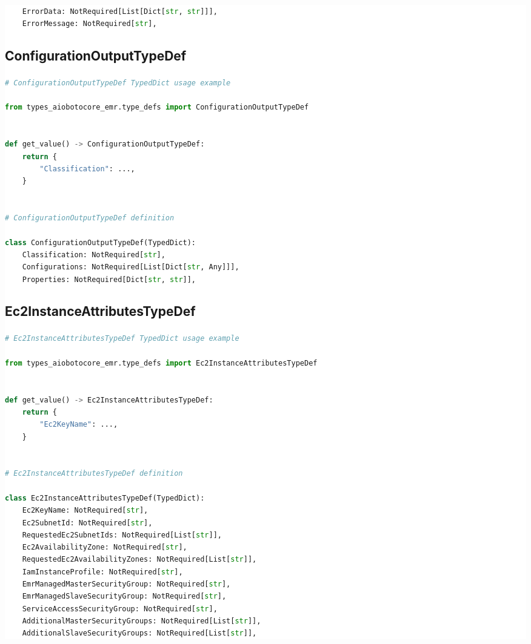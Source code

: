 ```python
    ErrorData: NotRequired[List[Dict[str, str]]],
    ErrorMessage: NotRequired[str],
```

## ConfigurationOutputTypeDef

```python
# ConfigurationOutputTypeDef TypedDict usage example

from types_aiobotocore_emr.type_defs import ConfigurationOutputTypeDef


def get_value() -> ConfigurationOutputTypeDef:
    return {
        "Classification": ...,
    }


# ConfigurationOutputTypeDef definition

class ConfigurationOutputTypeDef(TypedDict):
    Classification: NotRequired[str],
    Configurations: NotRequired[List[Dict[str, Any]]],
    Properties: NotRequired[Dict[str, str]],
```

## Ec2InstanceAttributesTypeDef

```python
# Ec2InstanceAttributesTypeDef TypedDict usage example

from types_aiobotocore_emr.type_defs import Ec2InstanceAttributesTypeDef


def get_value() -> Ec2InstanceAttributesTypeDef:
    return {
        "Ec2KeyName": ...,
    }


# Ec2InstanceAttributesTypeDef definition

class Ec2InstanceAttributesTypeDef(TypedDict):
    Ec2KeyName: NotRequired[str],
    Ec2SubnetId: NotRequired[str],
    RequestedEc2SubnetIds: NotRequired[List[str]],
    Ec2AvailabilityZone: NotRequired[str],
    RequestedEc2AvailabilityZones: NotRequired[List[str]],
    IamInstanceProfile: NotRequired[str],
    EmrManagedMasterSecurityGroup: NotRequired[str],
    EmrManagedSlaveSecurityGroup: NotRequired[str],
    ServiceAccessSecurityGroup: NotRequired[str],
    AdditionalMasterSecurityGroups: NotRequired[List[str]],
    AdditionalSlaveSecurityGroups: NotRequired[List[str]],
```
